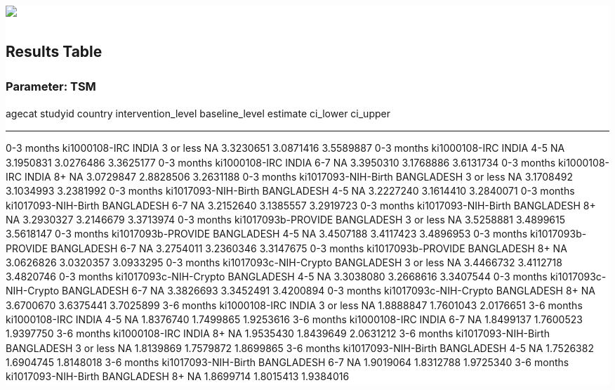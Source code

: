 

![](/tmp/912fc5ad-f745-4f1f-9ccd-ee6acf93b68d/REPORT_files/figure-html/plot_ate-1.png)





## Results Table

### Parameter: TSM


agecat         studyid                    country      intervention_level   baseline_level     estimate    ci_lower    ci_upper
-------------  -------------------------  -----------  -------------------  ---------------  ----------  ----------  ----------
0-3 months     ki1000108-IRC              INDIA        3 or less            NA                3.3230651   3.0871416   3.5589887
0-3 months     ki1000108-IRC              INDIA        4-5                  NA                3.1950831   3.0276486   3.3625177
0-3 months     ki1000108-IRC              INDIA        6-7                  NA                3.3950310   3.1768886   3.6131734
0-3 months     ki1000108-IRC              INDIA        8+                   NA                3.0729847   2.8828506   3.2631188
0-3 months     ki1017093-NIH-Birth        BANGLADESH   3 or less            NA                3.1708492   3.1034993   3.2381992
0-3 months     ki1017093-NIH-Birth        BANGLADESH   4-5                  NA                3.2227240   3.1614410   3.2840071
0-3 months     ki1017093-NIH-Birth        BANGLADESH   6-7                  NA                3.2152640   3.1385557   3.2919723
0-3 months     ki1017093-NIH-Birth        BANGLADESH   8+                   NA                3.2930327   3.2146679   3.3713974
0-3 months     ki1017093b-PROVIDE         BANGLADESH   3 or less            NA                3.5258881   3.4899615   3.5618147
0-3 months     ki1017093b-PROVIDE         BANGLADESH   4-5                  NA                3.4507188   3.4117423   3.4896953
0-3 months     ki1017093b-PROVIDE         BANGLADESH   6-7                  NA                3.2754011   3.2360346   3.3147675
0-3 months     ki1017093b-PROVIDE         BANGLADESH   8+                   NA                3.0626826   3.0320357   3.0933295
0-3 months     ki1017093c-NIH-Crypto      BANGLADESH   3 or less            NA                3.4466732   3.4112718   3.4820746
0-3 months     ki1017093c-NIH-Crypto      BANGLADESH   4-5                  NA                3.3038080   3.2668616   3.3407544
0-3 months     ki1017093c-NIH-Crypto      BANGLADESH   6-7                  NA                3.3826693   3.3452491   3.4200894
0-3 months     ki1017093c-NIH-Crypto      BANGLADESH   8+                   NA                3.6700670   3.6375441   3.7025899
3-6 months     ki1000108-IRC              INDIA        3 or less            NA                1.8888847   1.7601043   2.0176651
3-6 months     ki1000108-IRC              INDIA        4-5                  NA                1.8376740   1.7499865   1.9253616
3-6 months     ki1000108-IRC              INDIA        6-7                  NA                1.8499137   1.7600523   1.9397750
3-6 months     ki1000108-IRC              INDIA        8+                   NA                1.9535430   1.8439649   2.0631212
3-6 months     ki1017093-NIH-Birth        BANGLADESH   3 or less            NA                1.8139869   1.7579872   1.8699865
3-6 months     ki1017093-NIH-Birth        BANGLADESH   4-5                  NA                1.7526382   1.6904745   1.8148018
3-6 months     ki1017093-NIH-Birth        BANGLADESH   6-7                  NA                1.9019064   1.8312788   1.9725340
3-6 months     ki1017093-NIH-Birth        BANGLADESH   8+                   NA                1.8699714   1.8015413   1.9384016